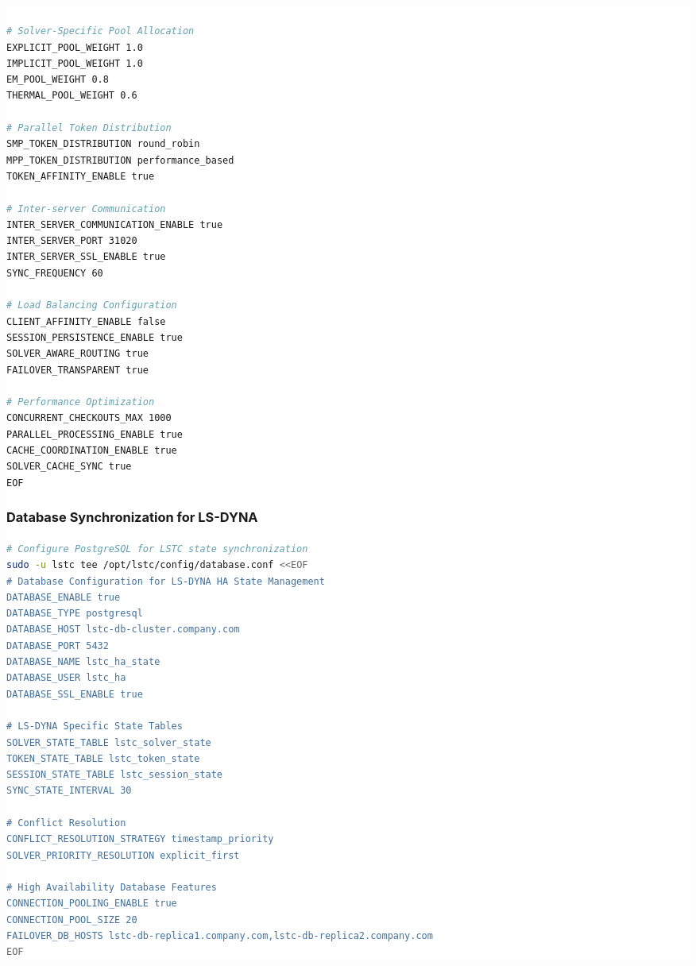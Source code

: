 ```bash

# Solver-Specific Pool Allocation
EXPLICIT_POOL_WEIGHT 1.0
IMPLICIT_POOL_WEIGHT 1.0
EM_POOL_WEIGHT 0.8
THERMAL_POOL_WEIGHT 0.6

# Parallel Token Distribution
SMP_TOKEN_DISTRIBUTION round_robin
MPP_TOKEN_DISTRIBUTION performance_based
TOKEN_AFFINITY_ENABLE true

# Inter-server Communication
INTER_SERVER_COMMUNICATION_ENABLE true
INTER_SERVER_PORT 31020
INTER_SERVER_SSL_ENABLE true
SYNC_FREQUENCY 60

# Load Balancing Configuration
CLIENT_AFFINITY_ENABLE false
SESSION_PERSISTENCE_ENABLE true
SOLVER_AWARE_ROUTING true
FAILOVER_TRANSPARENT true

# Performance Optimization
CONCURRENT_CHECKOUTS_MAX 1000
PARALLEL_PROCESSING_ENABLE true
CACHE_COORDINATION_ENABLE true
SOLVER_CACHE_SYNC true
EOF
```

### Database Synchronization for LS-DYNA

```bash
# Configure PostgreSQL for LSTC state synchronization
sudo -u lstc tee /opt/lstc/config/database.conf <<EOF
# Database Configuration for LS-DYNA HA State Management
DATABASE_ENABLE true
DATABASE_TYPE postgresql
DATABASE_HOST lstc-db-cluster.company.com
DATABASE_PORT 5432
DATABASE_NAME lstc_ha_state
DATABASE_USER lstc_ha
DATABASE_SSL_ENABLE true

# LS-DYNA Specific State Tables
SOLVER_STATE_TABLE lstc_solver_state
TOKEN_STATE_TABLE lstc_token_state
SESSION_STATE_TABLE lstc_session_state
SYNC_STATE_INTERVAL 30

# Conflict Resolution
CONFLICT_RESOLUTION_STRATEGY timestamp_priority
SOLVER_PRIORITY_RESOLUTION explicit_first

# High Availability Database Features
CONNECTION_POOLING_ENABLE true
CONNECTION_POOL_SIZE 20
FAILOVER_DB_HOSTS lstc-db-replica1.company.com,lstc-db-replica2.company.com
EOF
```

